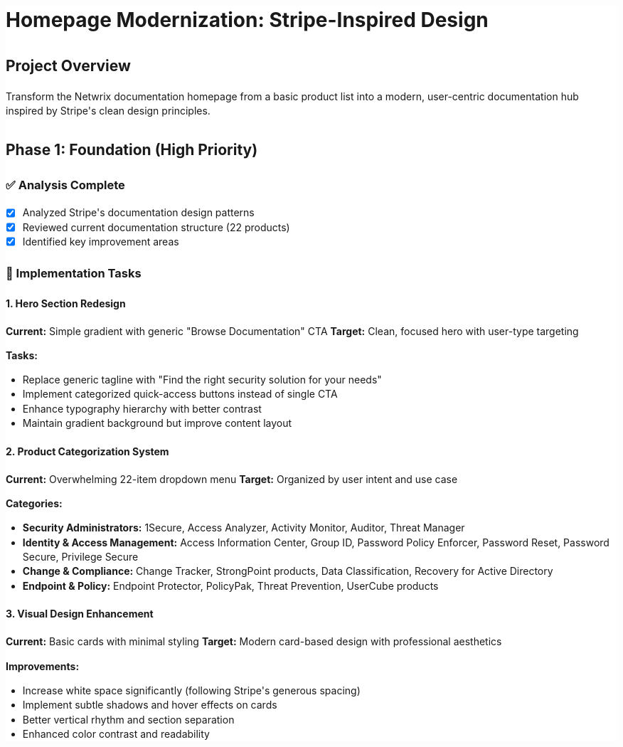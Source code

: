 # Homepage Modernization: Stripe-Inspired Design

## Project Overview

Transform the Netwrix documentation homepage from a basic product list into a modern, user-centric
documentation hub inspired by Stripe's clean design principles.

## Phase 1: Foundation (High Priority)

### ✅ Analysis Complete

- [x] Analyzed Stripe's documentation design patterns
- [x] Reviewed current documentation structure (22 products)
- [x] Identified key improvement areas

### 🚀 Implementation Tasks

#### 1. Hero Section Redesign

**Current:** Simple gradient with generic "Browse Documentation" CTA **Target:** Clean, focused hero
with user-type targeting

**Tasks:**

- Replace generic tagline with "Find the right security solution for your needs"
- Implement categorized quick-access buttons instead of single CTA
- Enhance typography hierarchy with better contrast
- Maintain gradient background but improve content layout

#### 2. Product Categorization System

**Current:** Overwhelming 22-item dropdown menu **Target:** Organized by user intent and use case

**Categories:**

- **Security Administrators:** 1Secure, Access Analyzer, Activity Monitor, Auditor, Threat Manager
- **Identity & Access Management:** Access Information Center, Group ID, Password Policy Enforcer,
  Password Reset, Password Secure, Privilege Secure
- **Change & Compliance:** Change Tracker, StrongPoint products, Data Classification, Recovery for
  Active Directory
- **Endpoint & Policy:** Endpoint Protector, PolicyPak, Threat Prevention, UserCube products

#### 3. Visual Design Enhancement

**Current:** Basic cards with minimal styling **Target:** Modern card-based design with professional
aesthetics

**Improvements:**

- Increase white space significantly (following Stripe's generous spacing)
- Implement subtle shadows and hover effects on cards
- Better vertical rhythm and section separation
- Enhanced color contrast and readability
